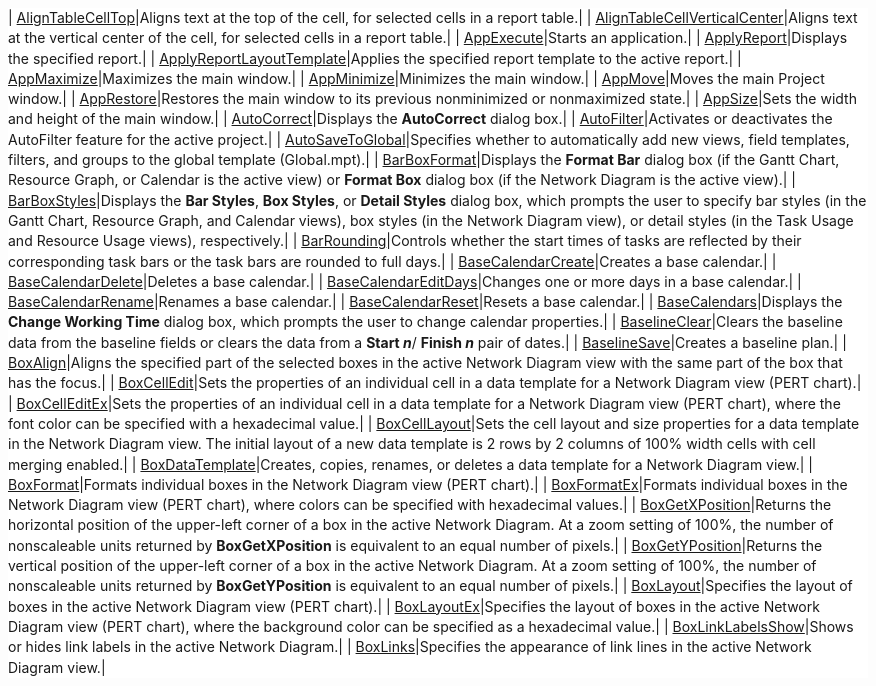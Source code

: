 | [AlignTableCellTop](51eca157-64c4-f114-243e-895d97adf45a.md)|Aligns text at the top of the cell, for selected cells in a report table.|
| [AlignTableCellVerticalCenter](c790d8f7-e792-0718-3166-312640ff3f73.md)|Aligns text at the vertical center of the cell, for selected cells in a report table.|
| [AppExecute](af263a18-9b88-e6c2-d44c-a2ac41951624.md)|Starts an application.|
| [ApplyReport](869640a0-e45e-2e89-e3c9-ca15113ba8d3.md)|Displays the specified report.|
| [ApplyReportLayoutTemplate](cbc233c9-b955-3cd2-b1b8-99e4257bfea0.md)|Applies the specified report template to the active report.|
| [AppMaximize](c194beb5-3d8c-93ac-9338-54d52f6e460a.md)|Maximizes the main window.|
| [AppMinimize](3794f51b-783e-0efa-7bdc-333f2964cf1f.md)|Minimizes the main window.|
| [AppMove](73ab96b7-4985-b25f-d202-89e6230e6e4e.md)|Moves the main Project window.|
| [AppRestore](f50a1158-83d1-e38e-65e6-cdc456f14bc7.md)|Restores the main window to its previous nonminimized or nonmaximized state.|
| [AppSize](31183106-d66d-235d-608c-02d3844c0e1b.md)|Sets the width and height of the main window.|
| [AutoCorrect](5d509f1c-2dba-0cd1-540f-3a6aa2a9c1c4.md)|Displays the  **AutoCorrect** dialog box.|
| [AutoFilter](391d5a61-cba3-9e28-c448-d0befcc456c7.md)|Activates or deactivates the AutoFilter feature for the active project.|
| [AutoSaveToGlobal](8b8d0169-a1c1-8771-bc90-503a17e00b26.md)|Specifies whether to automatically add new views, field templates, filters, and groups to the global template (Global.mpt).|
| [BarBoxFormat](4c491952-533a-21a9-49fc-ccb7a3342370.md)|Displays the  **Format Bar** dialog box (if the Gantt Chart, Resource Graph, or Calendar is the active view) or **Format Box** dialog box (if the Network Diagram is the active view).|
| [BarBoxStyles](a548985d-f5f3-7646-3b05-b00a9232e370.md)|Displays the  **Bar Styles**,  **Box Styles**, or  **Detail Styles** dialog box, which prompts the user to specify bar styles (in the Gantt Chart, Resource Graph, and Calendar views), box styles (in the Network Diagram view), or detail styles (in the Task Usage and Resource Usage views), respectively.|
| [BarRounding](6f776070-0a37-a72b-8cf8-ea3fd2c3fd06.md)|Controls whether the start times of tasks are reflected by their corresponding task bars or the task bars are rounded to full days.|
| [BaseCalendarCreate](c9c92dff-255a-041b-c18d-49d6d75884e3.md)|Creates a base calendar.|
| [BaseCalendarDelete](f9583bd7-6ddb-7115-b7ca-c0e4e8b033e1.md)|Deletes a base calendar.|
| [BaseCalendarEditDays](3a65015e-c174-985a-5235-099db363c003.md)|Changes one or more days in a base calendar.|
| [BaseCalendarRename](e895c89f-1a29-0982-a88b-5af662215573.md)|Renames a base calendar.|
| [BaseCalendarReset](43c842b2-146b-f080-f88b-c1e0ef5526d8.md)|Resets a base calendar.|
| [BaseCalendars](5ae675d2-1be3-eb98-6c35-ff36c3fccf30.md)|Displays the  **Change Working Time** dialog box, which prompts the user to change calendar properties.|
| [BaselineClear](a319fc88-2421-eafa-e498-4a0a5f173394.md)|Clears the baseline data from the baseline fields or clears the data from a  **Start _n_**/ **Finish _n_** pair of dates.|
| [BaselineSave](b64967fe-f029-fc32-762a-f81cac405447.md)|Creates a baseline plan.|
| [BoxAlign](2b27c9a0-36fa-1bbd-96e3-267b95ad5407.md)|Aligns the specified part of the selected boxes in the active Network Diagram view with the same part of the box that has the focus.|
| [BoxCellEdit](27063852-3dc4-57b2-c82a-6210674810ca.md)|Sets the properties of an individual cell in a data template for a Network Diagram view (PERT chart).|
| [BoxCellEditEx](86405780-ea5f-d32b-b2e5-3d3999c1877d.md)|Sets the properties of an individual cell in a data template for a Network Diagram view (PERT chart), where the font color can be specified with a hexadecimal value.|
| [BoxCellLayout](9b1ab0f5-d3ef-3258-aa01-ae1dea264ec5.md)|Sets the cell layout and size properties for a data template in the Network Diagram view. The initial layout of a new data template is 2 rows by 2 columns of 100% width cells with cell merging enabled.|
| [BoxDataTemplate](ce3530d5-6218-b0db-a890-9a80bca5e3db.md)|Creates, copies, renames, or deletes a data template for a Network Diagram view.|
| [BoxFormat](bc2c0b19-c030-3063-4842-cf1bb146f73f.md)|Formats individual boxes in the Network Diagram view (PERT chart).|
| [BoxFormatEx](2cec4b32-3170-8d0b-f73e-5dc64e5ffa68.md)|Formats individual boxes in the Network Diagram view (PERT chart), where colors can be specified with hexadecimal values.|
| [BoxGetXPosition](df7a41c8-01df-bd60-0ae1-0fb60cbc3347.md)|Returns the horizontal position of the upper-left corner of a box in the active Network Diagram. At a zoom setting of 100%, the number of nonscaleable units returned by  **BoxGetXPosition** is equivalent to an equal number of pixels.|
| [BoxGetYPosition](8284181f-b677-8cc4-8311-23d50987239c.md)|Returns the vertical position of the upper-left corner of a box in the active Network Diagram. At a zoom setting of 100%, the number of nonscaleable units returned by  **BoxGetYPosition** is equivalent to an equal number of pixels.|
| [BoxLayout](4f26f5d1-41f2-56dc-e376-bcedd29613f9.md)|Specifies the layout of boxes in the active Network Diagram view (PERT chart).|
| [BoxLayoutEx](40c80e1c-6763-172d-c48a-0ec7c1fa2412.md)|Specifies the layout of boxes in the active Network Diagram view (PERT chart), where the background color can be specified as a hexadecimal value.|
| [BoxLinkLabelsShow](8dbb1406-10e8-d096-540a-4c7cfd61a413.md)|Shows or hides link labels in the active Network Diagram.|
| [BoxLinks](da12c972-9647-9e1f-2909-1e0a18aff32b.md)|Specifies the appearance of link lines in the active Network Diagram view.|